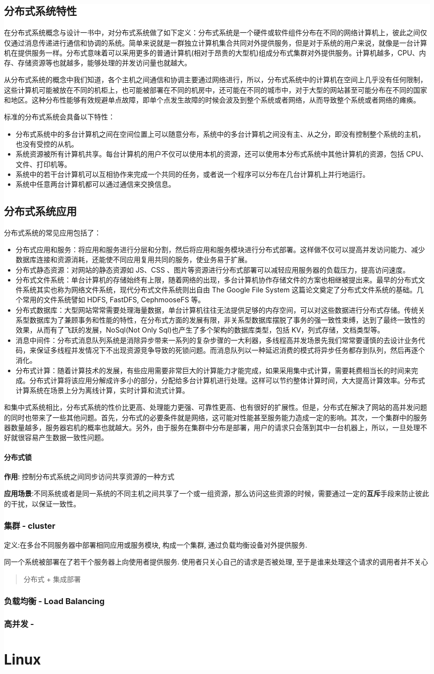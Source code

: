 ## 分布式系统特性

在分布式系统概念与设计一书中，对分布式系统做了如下定义：分布式系统是一个硬件或软件组件分布在不同的网络计算机上，彼此之间仅仅通过消息传递进行通信和协调的系统。简单来说就是一群独立计算机集合共同对外提供服务，但是对于系统的用户来说，就像是一台计算机在提供服务一样。分布式意味着可以采用更多的普通计算机(相对于昂贵的大型机)组成分布式集群对外提供服务。计算机越多，CPU、内存、存储资源等也就越多，能够处理的并发访问量也就越大。

从分布式系统的概念中我们知道，各个主机之间通信和协调主要通过网络进行，所以，分布式系统中的计算机在空间上几乎没有任何限制，这些计算机可能被放在不同的机柜上，也可能被部署在不同的机房中，还可能在不同的城市中，对于大型的网站甚至可能分布在不同的国家和地区。这种分布性能够有效规避单点故障，即单个点发生故障的时候会波及到整个系统或者网络，从而导致整个系统或者网络的瘫痪。

标准的分布式系统会具备以下特性：

- 分布式系统中的多台计算机之间在空间位置上可以随意分布，系统中的多台计算机之间没有主、从之分，即没有控制整个系统的主机，也没有受控的从机。
- 系统资源被所有计算机共享。每台计算机的用户不仅可以使用本机的资源，还可以使用本分布式系统中其他计算机的资源，包括 CPU、文件、打印机等。
- 系统中的若干台计算机可以互相协作来完成一个共同的任务，或者说一个程序可以分布在几台计算机上并行地运行。
- 系统中任意两台计算机都可以通过通信来交换信息。

## 分布式系统应用

分布式系统的常见应用包括了：

- 分布式应用和服务：将应用和服务进行分层和分割，然后将应用和服务模块进行分布式部署。这样做不仅可以提高并发访问能力、减少数据库连接和资源消耗，还能使不同应用复用共同的服务，使业务易于扩展。
- 分布式静态资源：对网站的静态资源如 JS、CSS 、图片等资源进行分布式部署可以减轻应用服务器的负载压力，提高访问速度。
- 分布式文件系统：单台计算机的存储始终有上限，随着网络的出现，多台计算机协作存储文件的方案也相继被提出来。最早的分布式文件系统其实也称为网络文件系统，现代分布式文件系统则出自由 The Google File System 这篇论文奠定了分布式文件系统的基础。几个常用的文件系统譬如 HDFS, FastDFS, CephmooseFS 等。
- 分布式数据库：大型网站常常需要处理海量数据，单台计算机往往无法提供足够的内存空间，可以对这些数据进行分布式存储。传统关系型数据库为了兼顾事务和性能的特性，在分布式方面的发展有限，非关系型数据库摆脱了事务的强一致性束缚，达到了最终一致性的效果，从而有了飞跃的发展，NoSql(Not Only Sql)也产生了多个架构的数据库类型，包括 KV，列式存储，文档类型等。
- 消息中间件：分布式消息队列系统是消除异步带来一系列的复杂步骤的一大利器，多线程高并发场景先我们常常要谨慎的去设计业务代码，来保证多线程并发情况下不出现资源竞争导致的死锁问题。而消息队列以一种延迟消费的模式将异步任务都存到队列，然后再逐个消化。
- 分布式计算：随着计算技术的发展，有些应用需要非常巨大的计算能力才能完成，如果采用集中式计算，需要耗费相当长的时间来完成。分布式计算将该应用分解成许多小的部分，分配给多台计算机进行处理。这样可以节约整体计算时间，大大提高计算效率。分布式计算系统在场景上分为离线计算，实时计算和流式计算。

和集中式系统相比，分布式系统的性价比更高、处理能力更强、可靠性更高、也有很好的扩展性。但是，分布式在解决了网站的高并发问题的同时也带来了一些其他问题。首先，分布式的必要条件就是网络，这可能对性能甚至服务能力造成一定的影响。其次，一个集群中的服务器数量越多，服务器宕机的概率也就越大。另外，由于服务在集群中分布是部署，用户的请求只会落到其中一台机器上，所以，一旦处理不好就很容易产生数据一致性问题。

#### 分布式锁

**作用**: 控制分布式系统之间同步访问共享资源的一种方式

**应用场景**:不同系统或者是同一系统的不同主机之间共享了一个或一组资源，那么访问这些资源的时候，需要通过一定的**互斥**手段来防止彼此的干扰，以保证一致性。

### 集群 - cluster

定义:在多台不同服务器中部署相同应用或服务模块, 构成一个集群, 通过负载均衡设备对外提供服务. 

同一个系统被部署在了若干个服务器上向使用者提供服务. 使用者只关心自己的请求是否被处理, 至于是谁来处理这个请求的调用者并不关心

>分布式 +  集成部署

### 负载均衡 - Load Balancing



### 高并发 - 

# Linux
